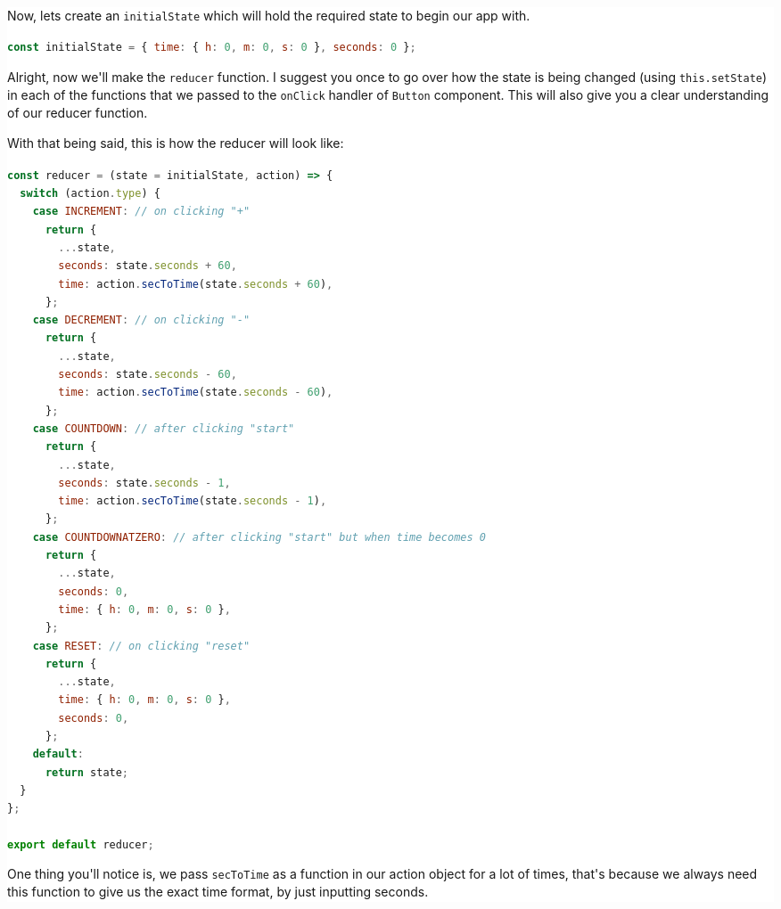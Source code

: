 Now, lets create an `initialState` which will hold the required state to begin our app with.

```jsx
const initialState = { time: { h: 0, m: 0, s: 0 }, seconds: 0 };
```

Alright, now we'll make the `reducer` function. I suggest you once to go over how the state is being changed (using `this.setState`) in each of the functions that we passed to the `onClick` handler of `Button` component. This will also give you a clear understanding of our reducer function.

With that being said, this is how the reducer will look like:

```jsx
const reducer = (state = initialState, action) => {
  switch (action.type) {
    case INCREMENT: // on clicking "+"
      return {
        ...state,
        seconds: state.seconds + 60,
        time: action.secToTime(state.seconds + 60),
      };
    case DECREMENT: // on clicking "-"
      return {
        ...state,
        seconds: state.seconds - 60,
        time: action.secToTime(state.seconds - 60),
      };
    case COUNTDOWN: // after clicking "start"
      return {
        ...state,
        seconds: state.seconds - 1,
        time: action.secToTime(state.seconds - 1),
      };
    case COUNTDOWNATZERO: // after clicking "start" but when time becomes 0
      return {
        ...state,
        seconds: 0,
        time: { h: 0, m: 0, s: 0 },
      };
    case RESET: // on clicking "reset"
      return {
        ...state,
        time: { h: 0, m: 0, s: 0 },
        seconds: 0,
      };
    default:
      return state;
  }
};

export default reducer;
```

One thing you'll notice is, we pass `secToTime` as a function in our action object for a lot of times, that's because we always need this function to give us the exact time format, by just inputting seconds.
